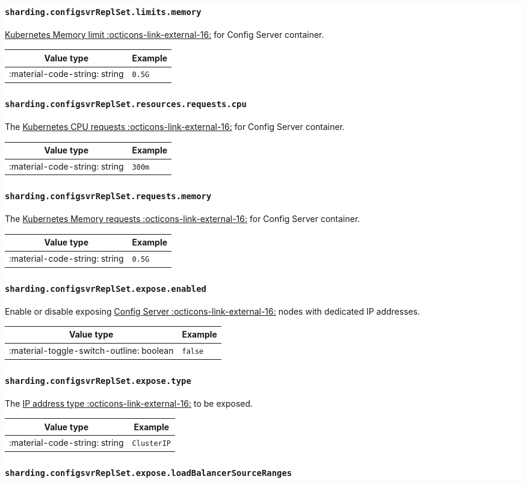 ### `sharding.configsvrReplSet.limits.memory`

[Kubernetes Memory limit  :octicons-link-external-16:](https://kubernetes.io/docs/concepts/configuration/manage-compute-resources-container/#resource-requests-and-limits-of-pod-and-container) for Config Server container.

| Value type  | Example    |
| ----------- | ---------- |
| :material-code-string: string     | `0.5G`     |

### `sharding.configsvrReplSet.resources.requests.cpu`

The [Kubernetes CPU requests  :octicons-link-external-16:](https://kubernetes.io/docs/concepts/configuration/manage-compute-resources-container/#resource-requests-and-limits-of-pod-and-container) for Config Server container.

| Value type  | Example    |
| ----------- | ---------- |
| :material-code-string: string     | `300m`     |

### `sharding.configsvrReplSet.requests.memory`

The [Kubernetes Memory requests  :octicons-link-external-16:](https://kubernetes.io/docs/concepts/configuration/manage-compute-resources-container/#resource-requests-and-limits-of-pod-and-container) for Config Server container.

| Value type  | Example    |
| ----------- | ---------- |
| :material-code-string: string     | `0.5G`     |

### `sharding.configsvrReplSet.expose.enabled`

Enable or disable exposing [Config Server  :octicons-link-external-16:](https://www.mongodb.com/docs/manual/core/sharded-cluster-config-servers/) nodes with dedicated IP addresses.

| Value type  | Example    |
| ----------- | ---------- |
| :material-toggle-switch-outline: boolean     | `false`    |

### `sharding.configsvrReplSet.expose.type`

The [IP address type  :octicons-link-external-16:](https://kubernetes.io/docs/concepts/services-networking/service/#publishing-services-service-types) to be exposed.

| Value type  | Example    |
| ----------- | ---------- |
| :material-code-string: string     | `ClusterIP`|

### `sharding.configsvrReplSet.expose.loadBalancerSourceRanges`

